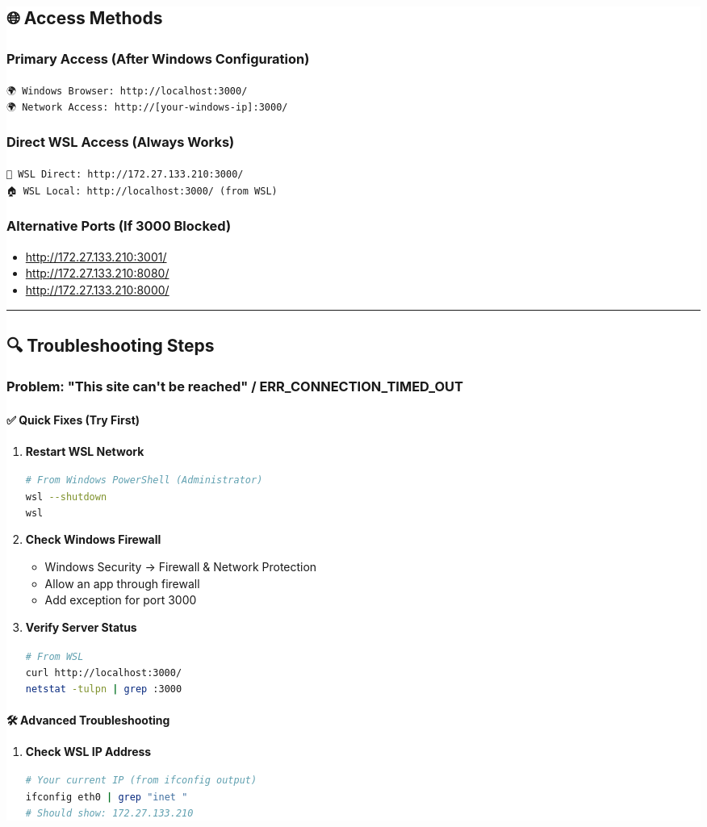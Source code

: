 
## 🌐 Access Methods

### **Primary Access (After Windows Configuration)**
```
🌍 Windows Browser: http://localhost:3000/
🌍 Network Access: http://[your-windows-ip]:3000/
```

### **Direct WSL Access (Always Works)**
```
🐧 WSL Direct: http://172.27.133.210:3000/
🏠 WSL Local: http://localhost:3000/ (from WSL)
```

### **Alternative Ports (If 3000 Blocked)**
- http://172.27.133.210:3001/
- http://172.27.133.210:8080/
- http://172.27.133.210:8000/

---

## 🔍 Troubleshooting Steps

### **Problem: "This site can't be reached" / ERR_CONNECTION_TIMED_OUT**

#### ✅ **Quick Fixes (Try First)**

1. **Restart WSL Network**
   ```bash
   # From Windows PowerShell (Administrator)
   wsl --shutdown
   wsl
   ```

2. **Check Windows Firewall**
   - Windows Security → Firewall & Network Protection
   - Allow an app through firewall
   - Add exception for port 3000

3. **Verify Server Status**
   ```bash
   # From WSL
   curl http://localhost:3000/
   netstat -tulpn | grep :3000
   ```

#### 🛠️ **Advanced Troubleshooting**

1. **Check WSL IP Address**
   ```bash
   # Your current IP (from ifconfig output)
   ifconfig eth0 | grep "inet "
   # Should show: 172.27.133.210
   ```
